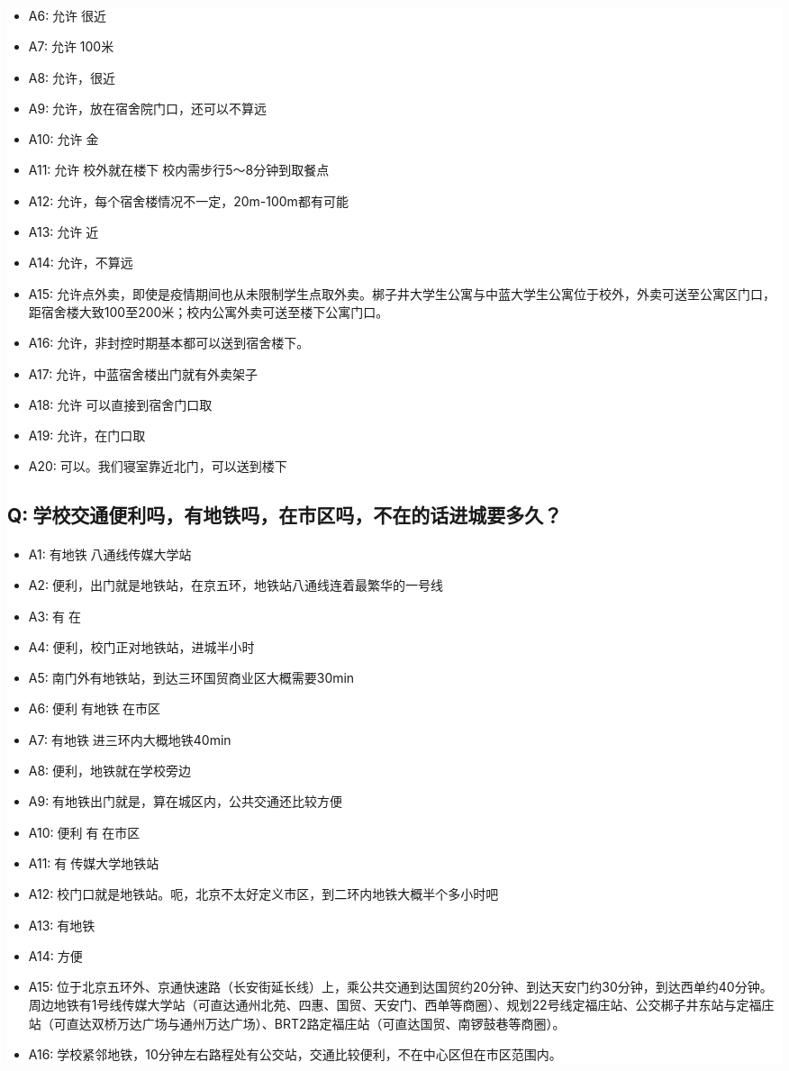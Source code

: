 - A6: 允许 很近

- A7: 允许 100米

- A8: 允许，很近

- A9: 允许，放在宿舍院门口，还可以不算远

- A10: 允许 金

- A11: 允许 校外就在楼下 校内需步行5～8分钟到取餐点

- A12: 允许，每个宿舍楼情况不一定，20m-100m都有可能

- A13: 允许 近

- A14: 允许，不算远

- A15: 允许点外卖，即使是疫情期间也从未限制学生点取外卖。梆子井大学生公寓与中蓝大学生公寓位于校外，外卖可送至公寓区门口，距宿舍楼大致100至200米；校内公寓外卖可送至楼下公寓门口。

- A16: 允许，非封控时期基本都可以送到宿舍楼下。

- A17: 允许，中蓝宿舍楼出门就有外卖架子

- A18: 允许 可以直接到宿舍门口取

- A19: 允许，在门口取

- A20: 可以。我们寝室靠近北门，可以送到楼下

## Q: 学校交通便利吗，有地铁吗，在市区吗，不在的话进城要多久？

- A1: 有地铁 八通线传媒大学站

- A2: 便利，出门就是地铁站，在京五环，地铁站八通线连着最繁华的一号线

- A3: 有 在

- A4: 便利，校门正对地铁站，进城半小时

- A5: 南门外有地铁站，到达三环国贸商业区大概需要30min

- A6: 便利 有地铁 在市区

- A7: 有地铁 进三环内大概地铁40min

- A8: 便利，地铁就在学校旁边

- A9: 有地铁出门就是，算在城区内，公共交通还比较方便

- A10: 便利 有 在市区

- A11: 有 传媒大学地铁站

- A12: 校门口就是地铁站。呃，北京不太好定义市区，到二环内地铁大概半个多小时吧

- A13: 有地铁

- A14: 方便

- A15: 位于北京五环外、京通快速路（长安街延长线）上，乘公共交通到达国贸约20分钟、到达天安门约30分钟，到达西单约40分钟。周边地铁有1号线传媒大学站（可直达通州北苑、四惠、国贸、天安门、西单等商圈）、规划22号线定福庄站、公交梆子井东站与定福庄站（可直达双桥万达广场与通州万达广场）、BRT2路定福庄站（可直达国贸、南锣鼓巷等商圈）。

- A16: 学校紧邻地铁，10分钟左右路程处有公交站，交通比较便利，不在中心区但在市区范围内。
